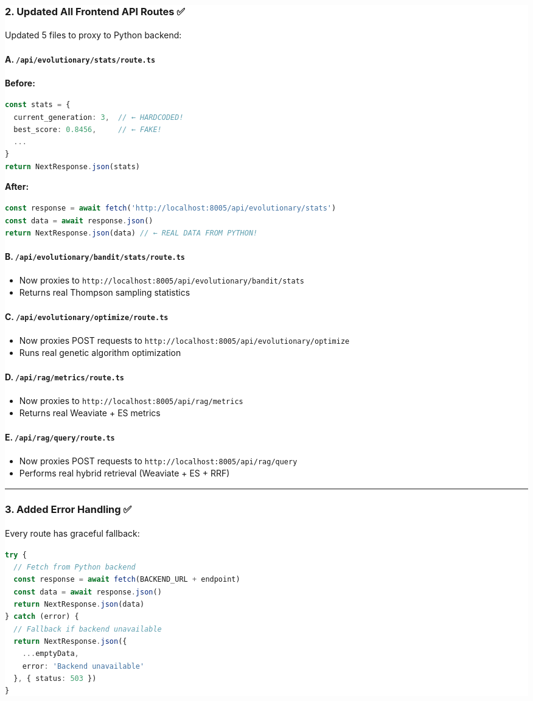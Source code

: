 
### 2. **Updated All Frontend API Routes** ✅

Updated 5 files to proxy to Python backend:

#### A. `/api/evolutionary/stats/route.ts`
**Before:**
```typescript
const stats = {
  current_generation: 3,  // ← HARDCODED!
  best_score: 0.8456,     // ← FAKE!
  ...
}
return NextResponse.json(stats)
```

**After:**
```typescript
const response = await fetch('http://localhost:8005/api/evolutionary/stats')
const data = await response.json()
return NextResponse.json(data) // ← REAL DATA FROM PYTHON!
```

#### B. `/api/evolutionary/bandit/stats/route.ts`
- Now proxies to `http://localhost:8005/api/evolutionary/bandit/stats`
- Returns real Thompson sampling statistics

#### C. `/api/evolutionary/optimize/route.ts`
- Now proxies POST requests to `http://localhost:8005/api/evolutionary/optimize`
- Runs real genetic algorithm optimization

#### D. `/api/rag/metrics/route.ts`
- Now proxies to `http://localhost:8005/api/rag/metrics`
- Returns real Weaviate + ES metrics

#### E. `/api/rag/query/route.ts`
- Now proxies POST requests to `http://localhost:8005/api/rag/query`
- Performs real hybrid retrieval (Weaviate + ES + RRF)

---

### 3. **Added Error Handling** ✅

Every route has graceful fallback:
```typescript
try {
  // Fetch from Python backend
  const response = await fetch(BACKEND_URL + endpoint)
  const data = await response.json()
  return NextResponse.json(data)
} catch (error) {
  // Fallback if backend unavailable
  return NextResponse.json({
    ...emptyData,
    error: 'Backend unavailable'
  }, { status: 503 })
}
```
